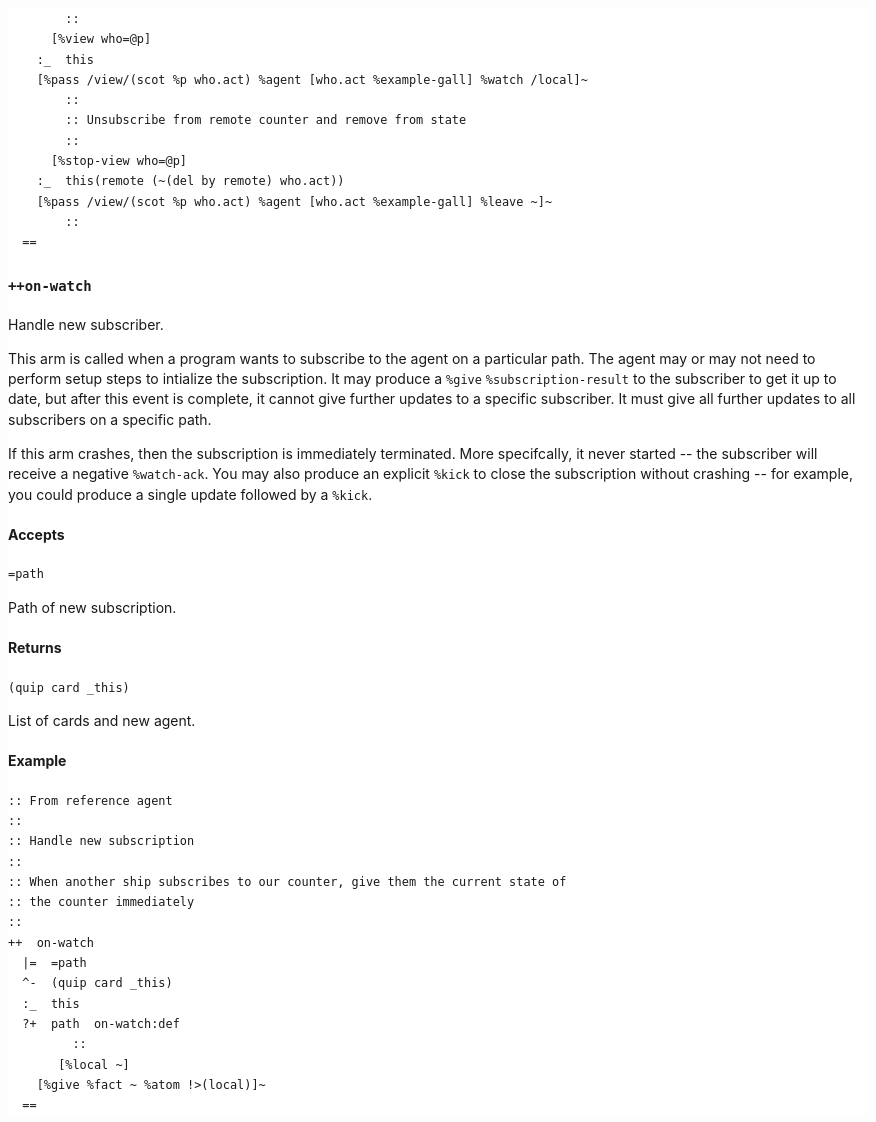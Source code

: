 ```hoon
        ::
      [%view who=@p]
    :_  this
    [%pass /view/(scot %p who.act) %agent [who.act %example-gall] %watch /local]~
        ::
        :: Unsubscribe from remote counter and remove from state
        ::
      [%stop-view who=@p]
    :_  this(remote (~(del by remote) who.act))
    [%pass /view/(scot %p who.act) %agent [who.act %example-gall] %leave ~]~
        ::
  ==
```

### `++on-watch`

Handle new subscriber.

This arm is called when a program wants to subscribe to the agent on a
particular path.  The agent may or may not need to perform setup steps
to intialize the subscription.  It may produce a `%give`
`%subscription-result` to the subscriber to get it up to date, but after
this event is complete, it cannot give further updates to a specific
subscriber.  It must give all further updates to all subscribers on a
specific path.

If this arm crashes, then the subscription is immediately terminated.
More specifcally, it never started -- the subscriber will receive a
negative `%watch-ack`.  You may also produce an explicit `%kick` to
close the subscription without crashing -- for example, you could
produce a single update followed by a `%kick`.

#### Accepts

```hoon
=path
```

Path of new subscription.

#### Returns

```hoon
(quip card _this)
```

List of cards and new agent.

#### Example

```hoon
:: From reference agent
::
:: Handle new subscription
::
:: When another ship subscribes to our counter, give them the current state of
:: the counter immediately
::
++  on-watch
  |=  =path
  ^-  (quip card _this)
  :_  this
  ?+  path  on-watch:def
         ::
       [%local ~]
    [%give %fact ~ %atom !>(local)]~
  ==
```